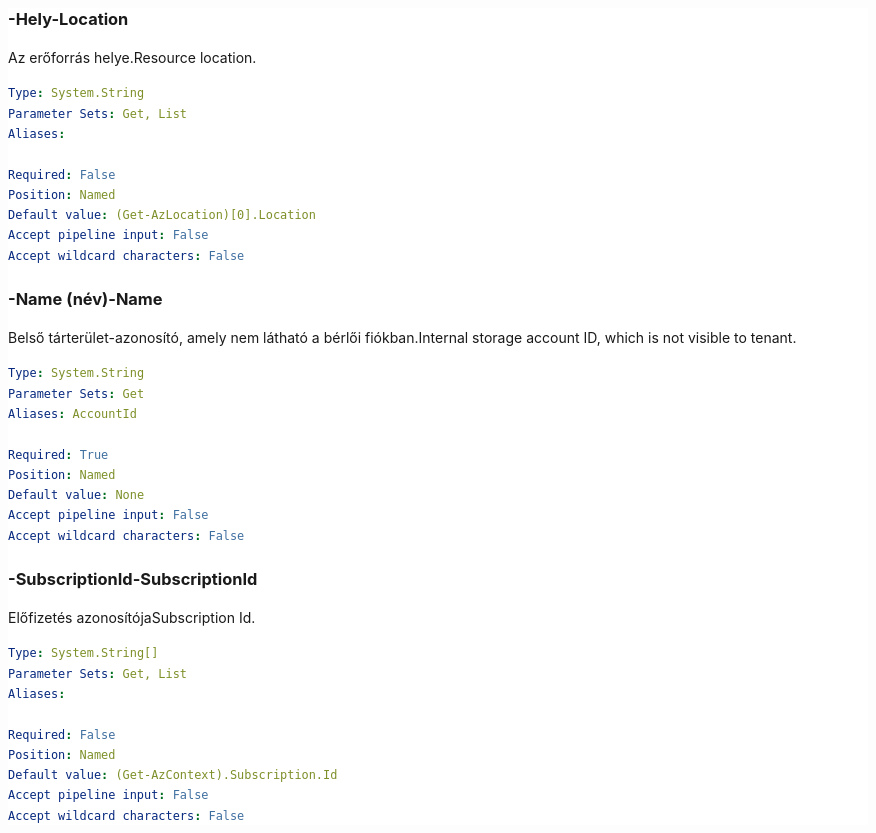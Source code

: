 ### <span data-ttu-id="d8c33-124">-Hely</span><span class="sxs-lookup"><span data-stu-id="d8c33-124">-Location</span></span>
<span data-ttu-id="d8c33-125">Az erőforrás helye.</span><span class="sxs-lookup"><span data-stu-id="d8c33-125">Resource location.</span></span>

```yaml
Type: System.String
Parameter Sets: Get, List
Aliases:

Required: False
Position: Named
Default value: (Get-AzLocation)[0].Location
Accept pipeline input: False
Accept wildcard characters: False

```

### <span data-ttu-id="d8c33-126">-Name (név)</span><span class="sxs-lookup"><span data-stu-id="d8c33-126">-Name</span></span>
<span data-ttu-id="d8c33-127">Belső tárterület-azonosító, amely nem látható a bérlői fiókban.</span><span class="sxs-lookup"><span data-stu-id="d8c33-127">Internal storage account ID, which is not visible to tenant.</span></span>

```yaml
Type: System.String
Parameter Sets: Get
Aliases: AccountId

Required: True
Position: Named
Default value: None
Accept pipeline input: False
Accept wildcard characters: False

```

### <span data-ttu-id="d8c33-128">-SubscriptionId</span><span class="sxs-lookup"><span data-stu-id="d8c33-128">-SubscriptionId</span></span>
<span data-ttu-id="d8c33-129">Előfizetés azonosítója</span><span class="sxs-lookup"><span data-stu-id="d8c33-129">Subscription Id.</span></span>

```yaml
Type: System.String[]
Parameter Sets: Get, List
Aliases:

Required: False
Position: Named
Default value: (Get-AzContext).Subscription.Id
Accept pipeline input: False
Accept wildcard characters: False

```
